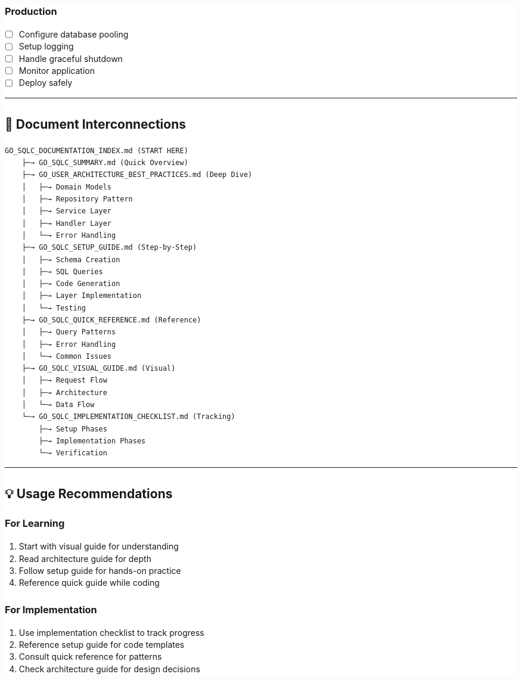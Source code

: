 ### Production
- [ ] Configure database pooling
- [ ] Setup logging
- [ ] Handle graceful shutdown
- [ ] Monitor application
- [ ] Deploy safely

---

## 🔗 Document Interconnections

```
GO_SQLC_DOCUMENTATION_INDEX.md (START HERE)
    ├─→ GO_SQLC_SUMMARY.md (Quick Overview)
    ├─→ GO_USER_ARCHITECTURE_BEST_PRACTICES.md (Deep Dive)
    │   ├─→ Domain Models
    │   ├─→ Repository Pattern
    │   ├─→ Service Layer
    │   ├─→ Handler Layer
    │   └─→ Error Handling
    ├─→ GO_SQLC_SETUP_GUIDE.md (Step-by-Step)
    │   ├─→ Schema Creation
    │   ├─→ SQL Queries
    │   ├─→ Code Generation
    │   ├─→ Layer Implementation
    │   └─→ Testing
    ├─→ GO_SQLC_QUICK_REFERENCE.md (Reference)
    │   ├─→ Query Patterns
    │   ├─→ Error Handling
    │   └─→ Common Issues
    ├─→ GO_SQLC_VISUAL_GUIDE.md (Visual)
    │   ├─→ Request Flow
    │   ├─→ Architecture
    │   └─→ Data Flow
    └─→ GO_SQLC_IMPLEMENTATION_CHECKLIST.md (Tracking)
        ├─→ Setup Phases
        ├─→ Implementation Phases
        └─→ Verification
```

---

## 💡 Usage Recommendations

### For Learning
1. Start with visual guide for understanding
2. Read architecture guide for depth
3. Follow setup guide for hands-on practice
4. Reference quick guide while coding

### For Implementation
1. Use implementation checklist to track progress
2. Reference setup guide for code templates
3. Consult quick reference for patterns
4. Check architecture guide for design decisions
